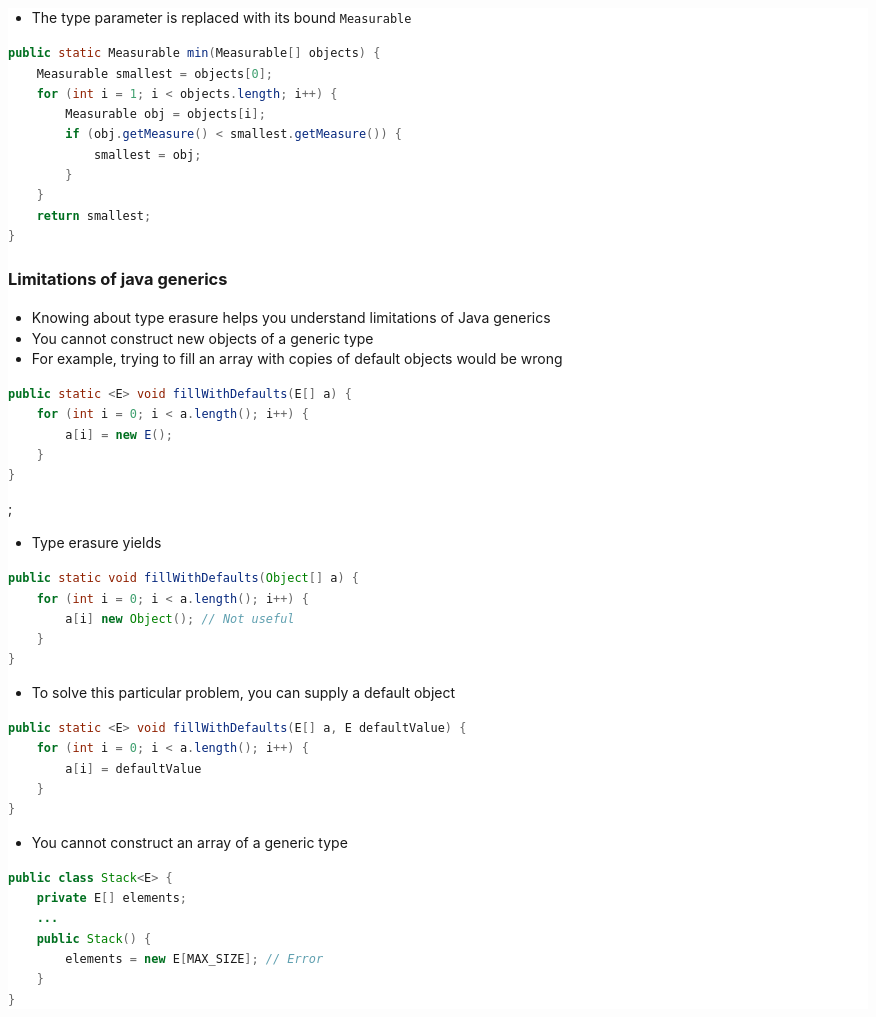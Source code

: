 - The type parameter is replaced with its bound `Measurable`

```Java
public static Measurable min(Measurable[] objects) {
	Measurable smallest = objects[0];
	for (int i = 1; i < objects.length; i++) {
		Measurable obj = objects[i];
		if (obj.getMeasure() < smallest.getMeasure()) {
			smallest = obj;
		}
	}
	return smallest;
}
```

### Limitations of java generics

- Knowing about type erasure helps you understand limitations of Java generics
- You cannot construct new objects of a generic type
- For example, trying to fill an array with copies of default objects would be wrong

```Java
public static <E> void fillWithDefaults(E[] a) {
	for (int i = 0; i < a.length(); i++) {
		a[i] = new E();
	}
}
```
;
- Type erasure yields

```Java
public static void fillWithDefaults(Object[] a) {
	for (int i = 0; i < a.length(); i++) {
		a[i] new Object(); // Not useful
	}
}
```

- To solve this particular problem, you can supply a default object

```Java
public static <E> void fillWithDefaults(E[] a, E defaultValue) {
	for (int i = 0; i < a.length(); i++) {
		a[i] = defaultValue
	}
}
```

- You cannot construct an array of a generic type

```Java
public class Stack<E> {
	private E[] elements;
	...
	public Stack() {
		elements = new E[MAX_SIZE]; // Error
	}
}
```
